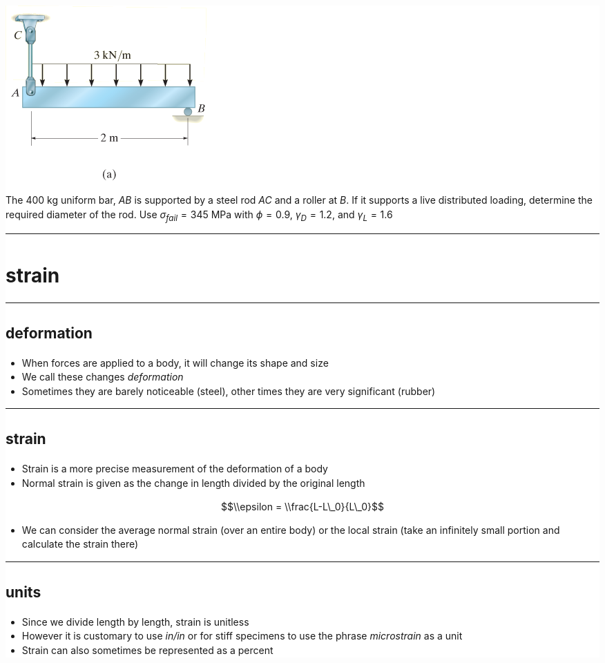 <div class="left">

![A 2 meter long beam is supported at the left end with a steel rod connecting vertically. It is subjected to a uniform load of 3 kilonewtons per meter, and a roller support at the right end.](../images/example-1-15.png)

</div>
<div class="right">

The 400 kg uniform bar, $AB$ is supported by a steel rod $AC$ and a roller at $B$. If it supports a live distributed loading, determine the required diameter of the rod. Use $\sigma_{fail}=345 \text{ MPa}$ with $\phi=0.9$, $\gamma_D=1.2$, and $\gamma_L=1.6$

</div>

---
# strain

----
## deformation

-   When forces are applied to a body, it will change its shape and size
-   We call these changes *deformation*
-   Sometimes they are barely noticeable (steel), other times they are very significant (rubber)

----
## strain

-   Strain is a more precise measurement of the deformation of a body
-   Normal strain is given as the change in length divided by the original length

$$\\epsilon = \\frac{L-L\_0}{L\_0}$$

-   We can consider the average normal strain (over an entire body) or the local strain (take an infinitely small portion and calculate the strain there)

----
## units

-   Since we divide length by length, strain is unitless
-   However it is customary to use *in/in* or for stiff specimens to use the phrase *microstrain* as a unit
-   Strain can also sometimes be represented as a percent
